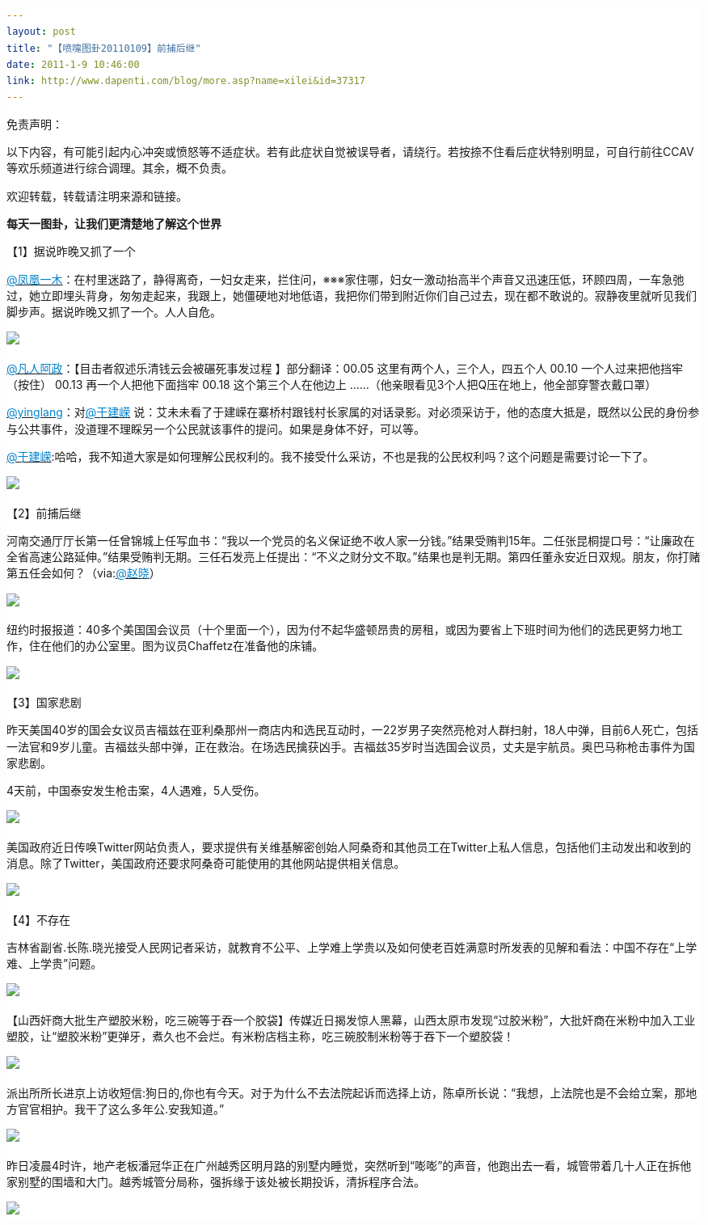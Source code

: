 ```yaml
---
layout: post
title: "【喷嚏图卦20110109】前捕后继"
date: 2011-1-9 10:46:00
link: http://www.dapenti.com/blog/more.asp?name=xilei&id=37317
---
```


<div class="oblog_text" align="left">
<p>免责声明：</p>
<p>以下内容，有可能引起内心冲突或愤怒等不适症状。若有此症状自觉被误导者，请绕行。若按捺不住看后症状特别明显，可自行前往CCAV等欢乐频道进行综合调理。其余，概不负责。<a></a> </p>
<p>欢迎转载，转载请注明来源和链接。</p>
<p><strong>每天一图卦，让我们更清楚地了解这个世界</strong></p>
<p>【1】据说昨晚又抓了一个　</p>
<p><a href="http://t.sina.com.cn/1772512047"><font color="#0082cb">@凤凰一木</font></a>：在村里迷路了，静得离奇，一妇女走来，拦住问，※※※家住哪，妇女一激动抬高半个声音又迅速压低，环顾四周，一车急弛过，她立即埋头背身，匆匆走起来，我跟上，她僵硬地对地低语，我把你们带到附近你们自己过去，现在都不敢说的。寂静夜里就听见我们脚步声。据说昨晚又抓了一个。人人自危。</p>
<p><img style="BORDER-BOTTOM-COLOR: #000000; BORDER-TOP-COLOR: #000000; BORDER-RIGHT-COLOR: #000000; BORDER-LEFT-COLOR: #000000" border="0" src="http://pic.dapenti.com/2011/01/09/dapenti_AL6Ylz19_QLpTk.jpg"></p>
<p><a href="http://t.sina.com.cn/1270952305"><font color="#0082cb">@凡人阿政</font></a>：【目击者叙述乐清钱云会被碾死事发过程 】部分翻译：00.05 这里有两个人，三个人，四五个人 00.10 一个人过来把他挡牢（按住） 00.13 再一个人把他下面挡牢 00.18 这个第三个人在他边上 ……（他亲眼看见3个人把Q压在地上，他全部穿警衣戴口罩）</p>
<p><embed height="400" type="application/x-shockwave-flash" width="480" src="http://www.tudou.com/v/7kQXL1hvZfY/&amp;autoPlay=false/v.swf" wmode="opaque" allowfullscreen="true" allowscriptaccess="always"></embed> </p>
<p><a href="http://t.sina.com.cn/1693504040"><font color="#0082cb">@yinglang</font></a>：对<a href="http://t.sina.com.cn/n/%E4%BA%8E%E5%BB%BA%E5%B5%98"><font color="#0082cb">@于建嵘</font></a> 说：艾未未看了于建嵘在寨桥村跟钱村长家属的对话录影。对必须采访于，他的态度大抵是，既然以公民的身份参与公共事件，没道理不理睬另一个公民就该事件的提问。如果是身体不好，可以等。</p>
<p><a href="http://t.sina.com.cn/n/%E4%BA%8E%E5%BB%BA%E5%B5%98"><font color="#0082cb">@于建嵘</font></a>:哈哈，我不知道大家是如何理解公民权利的。我不接受什么采访，不也是我的公民权利吗？这个问题是需要讨论一下了。</p>
<p><img style="BORDER-BOTTOM-COLOR: #000000; BORDER-TOP-COLOR: #000000; BORDER-RIGHT-COLOR: #000000; BORDER-LEFT-COLOR: #000000" border="0" src="http://pic.dapenti.com/2011/01/09/dapenti_AL78EFcx_MMhzB.jpg"></p>
<p>【2】前捕后继</p>
<p>河南交通厅厅长第一任曾锦城上任写血书：“我以一个党员的名义保证绝不收人家一分钱。”结果受贿判15年。二任张昆桐提口号：“让廉政在全省高速公路延伸。”结果受贿判无期。三任石发亮上任提出：“不义之财分文不取。”结果也是判无期。第四任董永安近日双规。朋友，你打赌第五任会如何？（via:<a href="http://t.sina.com.cn/1195818302"><font color="#0082cb">@赵晓</font></a>）</p>
<p><img style="BORDER-BOTTOM-COLOR: #000000; BORDER-TOP-COLOR: #000000; BORDER-RIGHT-COLOR: #000000; BORDER-LEFT-COLOR: #000000" border="0" src="http://pic.dapenti.com/2011/01/09/dapenti_AL71NCtK_r3tw.jpg"></p>
<p>纽约时报报道：40多个美国国会议员（十个里面一个），因为付不起华盛顿昂贵的房租，或因为要省上下班时间为他们的选民更努力地工作，住在他们的办公室里。图为议员Chaffetz在准备他的床铺。</p>
<p><img style="BORDER-BOTTOM-COLOR: #000000; BORDER-TOP-COLOR: #000000; BORDER-RIGHT-COLOR: #000000; BORDER-LEFT-COLOR: #000000" border="0" src="http://pic.dapenti.com/2011/01/09/dapenti_AL72Lbra_53o7J.jpg"></p>
<p>【3】国家悲剧</p>
<p>昨天美国40岁的国会女议员吉福兹在亚利桑那州一商店内和选民互动时，一22岁男子突然亮枪对人群扫射，18人中弹，目前6人死亡，包括一法官和9岁儿童。吉福兹头部中弹，正在救治。在场选民擒获凶手。吉福兹35岁时当选国会议员，丈夫是宇航员。奥巴马称枪击事件为国家悲剧。</p>
<p>4天前，中国泰安发生枪击案，4人遇难，5人受伤。</p>
<p><img style="BORDER-BOTTOM-COLOR: #000000; BORDER-TOP-COLOR: #000000; BORDER-RIGHT-COLOR: #000000; BORDER-LEFT-COLOR: #000000" border="0" src="http://pic.dapenti.com/2011/01/09/dapenti_AL75dmbm_10dA7p.jpg"></p>
<p>美国政府近日传唤Twitter网站负责人，要求提供有关维基解密创始人阿桑奇和其他员工在Twitter上私人信息，包括他们主动发出和收到的消息。除了Twitter，美国政府还要求阿桑奇可能使用的其他网站提供相关信息。</p>
<p><img style="BORDER-BOTTOM-COLOR: #000000; BORDER-TOP-COLOR: #000000; BORDER-RIGHT-COLOR: #000000; BORDER-LEFT-COLOR: #000000" border="0" src="http://pic.dapenti.com/2011/01/09/dapenti_AL79aAPL_mqDpZ.jpg"></p>
<p>【4】不存在</p>
<p>吉林省副省.长陈.晓光接受人民网记者采访，就教育不公平、上学难上学贵以及如何使老百姓满意时所发表的见解和看法：中国不存在“上学难、上学贵”问题。 </p>
<p><img style="BORDER-BOTTOM-COLOR: #000000; BORDER-TOP-COLOR: #000000; BORDER-RIGHT-COLOR: #000000; BORDER-LEFT-COLOR: #000000" border="0" src="http://pic.dapenti.com/2011/01/09/dapenti_AL77ER33_wohPe.jpg"></p>
<p>【山西奸商大批生产塑胶米粉，吃三碗等于吞一个胶袋】传媒近日揭发惊人黑幕，山西太原市发现“过胶米粉”，大批奸商在米粉中加入工业塑胶，让“塑胶米粉”更弹牙，煮久也不会烂。有米粉店档主称，吃三碗胶制米粉等于吞下一个塑胶袋！</p>
<p><img style="BORDER-BOTTOM-COLOR: #000000; BORDER-TOP-COLOR: #000000; BORDER-RIGHT-COLOR: #000000; BORDER-LEFT-COLOR: #000000" border="0" src="http://pic.dapenti.com/2011/01/09/dapenti_AL76z9pZ_HtsMM.jpg"></p>
<p>派出所所长进京上访收短信:狗日的,你也有今天。对于为什么不去法院起诉而选择上访，陈卓所长说：“我想，上法院也是不会给立案，那地方官官相护。我干了这么多年公.安我知道。” </p>
<p><img style="BORDER-BOTTOM-COLOR: #000000; BORDER-TOP-COLOR: #000000; BORDER-RIGHT-COLOR: #000000; BORDER-LEFT-COLOR: #000000" border="0" src="http://pic.dapenti.com/2011/01/09/dapenti_AL774y2g_b4aK8.jpg"></p>
<p>昨日凌晨4时许，地产老板潘冠华正在广州越秀区明月路的别墅内睡觉，突然听到“嘭嘭”的声音，他跑出去一看，城管带着几十人正在拆他家别墅的围墙和大门。越秀城管分局称，强拆缘于该处被长期投诉，清拆程序合法。</p>
<p><img style="BORDER-BOTTOM-COLOR: #000000; BORDER-TOP-COLOR: #000000; BORDER-RIGHT-COLOR: #000000; BORDER-LEFT-COLOR: #000000" border="0" src="http://pic.dapenti.com/2011/01/09/dapenti_AL79HqNb_14md95.jpg"></p>